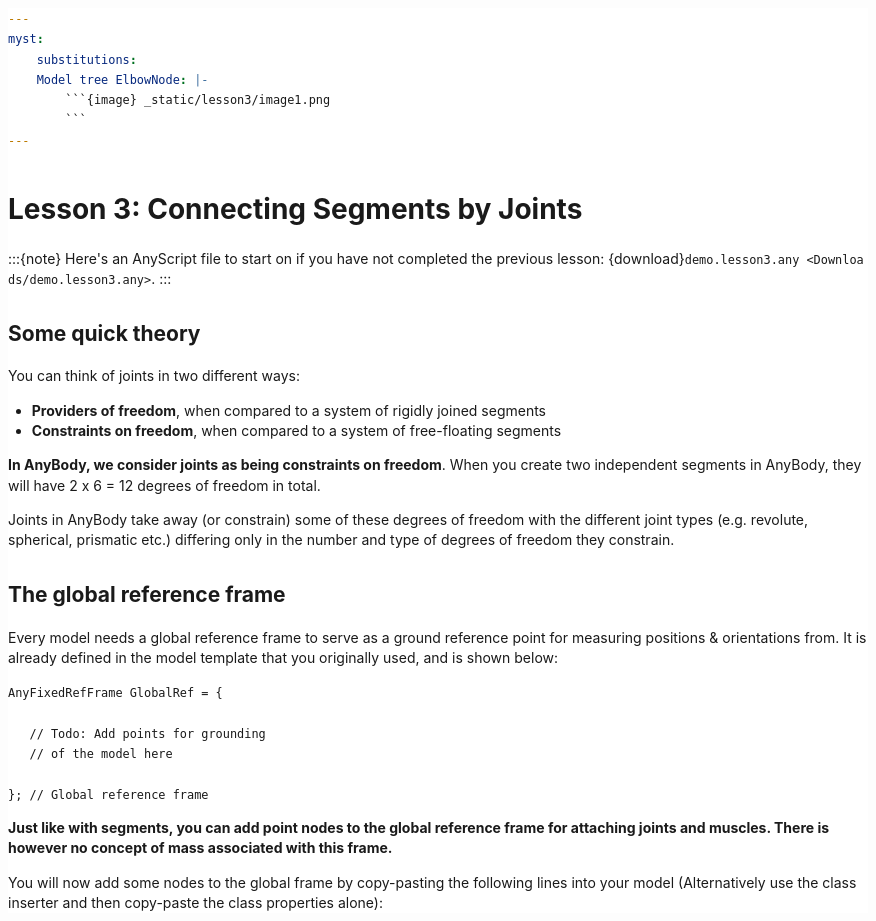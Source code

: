 ```yaml
---
myst:
    substitutions:
    Model tree ElbowNode: |-
        ```{image} _static/lesson3/image1.png
        ```
---
```


# Lesson 3: Connecting Segments by Joints

:::{note}
Here's an AnyScript file to start on if you have not completed the
previous lesson: {download}`demo.lesson3.any <Downloads/demo.lesson3.any>`.
:::

## Some quick theory

You can think of joints in two different ways:

- **Providers of freedom**, when compared to a system of rigidly joined segments
- **Constraints on freedom**, when compared to a system of free-floating segments

**In AnyBody, we consider joints as being constraints on freedom**. When you create
two independent segments in AnyBody, they will have 2 x 6 = 12 degrees of freedom
in total.

Joints in AnyBody take away (or constrain) some of these degrees of freedom with the different joint types (e.g. revolute, spherical, prismatic etc.)
differing only in the number and type of degrees of freedom they constrain.

## The global reference frame

Every model needs a global reference frame to serve as a ground reference point for measuring positions & orientations from.
It is already defined in the model template that you originally used, and is shown below:

```AnyScriptDoc
AnyFixedRefFrame GlobalRef = {

   // Todo: Add points for grounding
   // of the model here

}; // Global reference frame
```

**Just like with segments, you can add point nodes to the global reference frame for attaching joints and muscles. There is however no
concept of mass associated with this frame.**

You will now add some nodes to the global frame by copy-pasting the following lines into your model (Alternatively use the class inserter
and then copy-paste the class properties alone):
